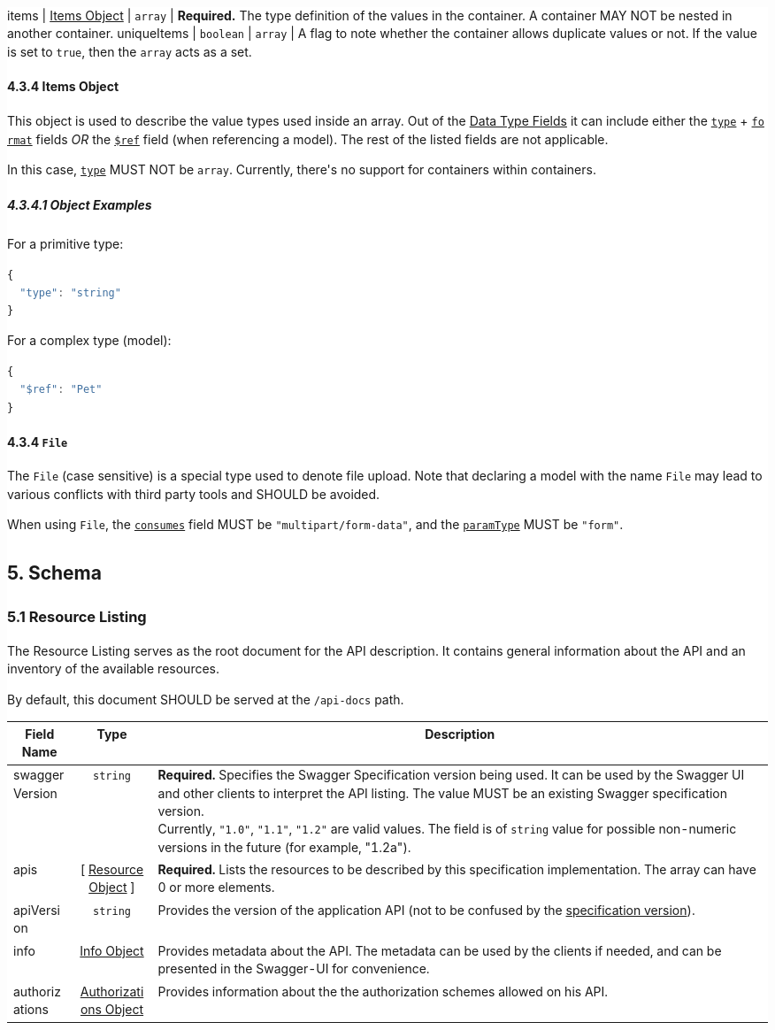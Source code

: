 <a name="dataTypeItems"/>items | [Items Object](#434-items-object) | `array` | **Required.** The type definition of the values in the container. A container MAY NOT be nested in another container. 
<a name="dataTypeUniqueItems"/>uniqueItems | `boolean` | `array` | A flag to note whether the container allows duplicate values or not. If the value is set to `true`, then the `array` acts as a set.

#### 4.3.4 Items Object

This object is used to describe the value types used inside an array. Out of the [Data Type Fields](#433-data-type-fields) it can include either the [`type`](#dataTypeType) + [`format`](#dataTypeFormat) fields *OR* the [`$ref`](#dataTypeRef) field (when referencing a model). The rest of the listed fields are not applicable. 

In this case, [`type`](#dataTypeType) MUST NOT be `array`. Currently, there's no support for containers within containers.

##### 4.3.4.1 Object Examples

For a primitive type:
```js
{
  "type": "string"
}
```

For a complex type (model): 

```js
{
  "$ref": "Pet"
}
```

#### 4.3.4 `File`

The `File` (case sensitive) is a special type used to denote file upload. Note that declaring a model with the name `File` may lead to various conflicts with third party tools and SHOULD be avoided. 

When using `File`, the [`consumes`](#operationConsumes) field MUST be `"multipart/form-data"`, and the [`paramType`](#parameterParamType) MUST be `"form"`. 

## 5. Schema

### 5.1 Resource Listing

The Resource Listing serves as the root document for the API description. It contains general information about the API and an inventory of the available resources.

By default, this document SHOULD be served at the `/api-docs` path.

Field Name | Type | Description
---|:---:|---
<a name="rlSwaggerVersion"/>swaggerVersion | `string` | **Required.** Specifies the Swagger Specification version being used. It can be used by the Swagger UI and other clients to interpret the API listing. The value MUST be an existing Swagger specification version. <br>Currently, `"1.0"`, `"1.1"`, `"1.2"` are valid values. The field is of `string` value for possible non-numeric versions in the future (for example, "1.2a").
<a name="rlApis"/>apis | [ [Resource Object](#512-resource-object) ] | **Required.** Lists the resources to be described by this specification implementation. The array can have 0 or more elements.
<a name="rlApiVersion"/>apiVersion| `string` | Provides the version of the application API (not to be confused by the [specification version](#rlSwaggerVersion)). 
<a name="rlInfo"/>info | [Info Object](#513-info-object) | Provides metadata about the API. The metadata can be used by the clients if needed, and can be presented in the Swagger-UI for convenience.
<a name="rlAuthorizations"/>authorizations | [Authorizations Object](#514-authorizations-object) | Provides information about the the authorization schemes allowed on his API. 
